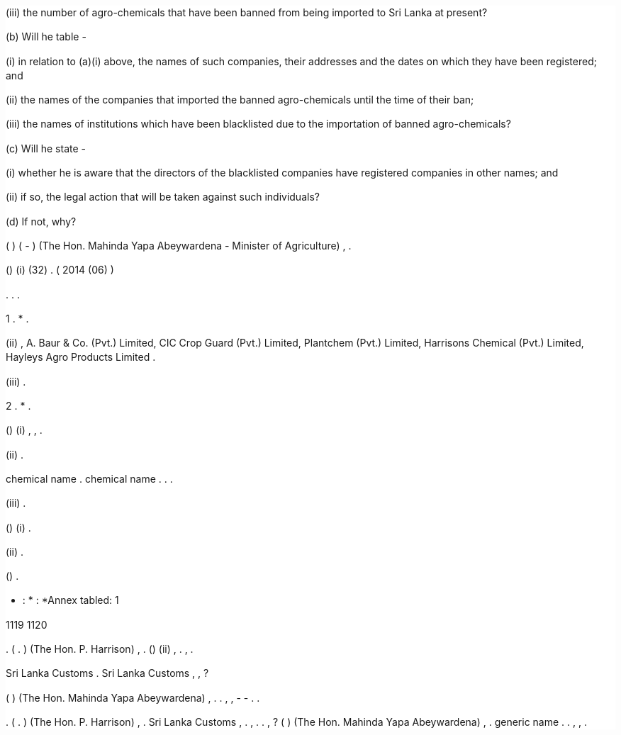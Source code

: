 (iii) the number of agro-chemicals that have been banned from being imported to Sri Lanka at present?

(b) Will he table -

(i) in relation to (a)(i) above, the names of such companies, their addresses and the dates on which they have been registered; and

(ii) the names of the companies that imported the banned agro-chemicals until the time of their ban;

(iii) the names of institutions which have been blacklisted due to the importation of banned agro-chemicals?

(c) Will he state -

(i) whether he is aware that the directors of the blacklisted companies have registered companies in other names; and

(ii) if so, the legal action that will be taken against such individuals?

(d) If not, why?

( ) ( - ) (The Hon. Mahinda Yapa Abeywardena - Minister of Agriculture) , .

() (i) (32) . ( 2014 (06) )

. . .

1 . * .

(ii) , A. Baur & Co. (Pvt.) Limited, CIC Crop Guard (Pvt.) Limited, Plantchem (Pvt.) Limited, Harrisons Chemical (Pvt.) Limited, Hayleys Agro Products Limited .

(iii) .

2 . * .

() (i) , , .

(ii) .

chemical name . chemical name . . .

(iii) .

() (i) .

(ii) .

() .

* : * : *Annex tabled: 1

1119 1120

. ( . ) (The Hon. P. Harrison) , . () (ii) , . , .

Sri Lanka Customs . Sri Lanka Customs , , ?

( ) (The Hon. Mahinda Yapa Abeywardena) , . . , , - - . .

. ( . ) (The Hon. P. Harrison) , . Sri Lanka Customs , . , . . , ? ( ) (The Hon. Mahinda Yapa Abeywardena) , . generic name . . , , .
